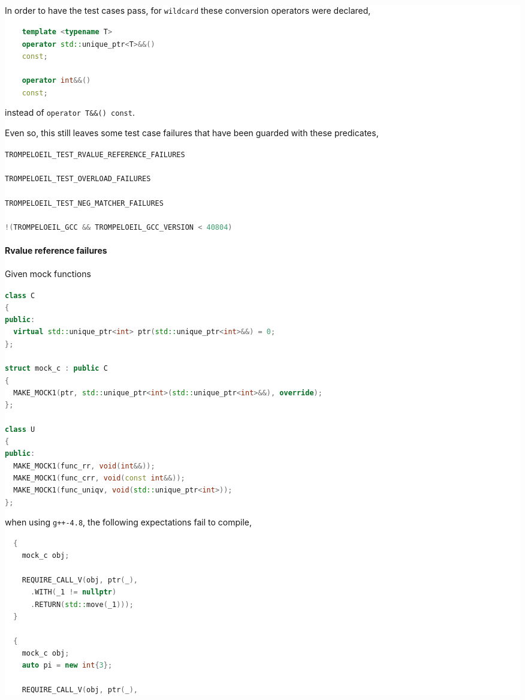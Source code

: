 In order to have the test cases pass, for `wildcard` these
conversion operators were declared,

```cpp
    template <typename T>
    operator std::unique_ptr<T>&&()
    const;

    operator int&&()
    const;
```

instead of `operator T&&() const`.

Even so, this still leaves some test case failures that have
been guarded with these predicates,

```cpp
TROMPELOEIL_TEST_RVALUE_REFERENCE_FAILURES

TROMPELOEIL_TEST_OVERLOAD_FAILURES

TROMPELOEIL_TEST_NEG_MATCHER_FAILURES

!(TROMPELOEIL_GCC && TROMPELOEIL_GCC_VERSION < 40804)
```

#### <A name="gxx48x_compiler_rvalue_ref"/> Rvalue reference failures

Given mock functions

```cpp
class C
{
public:
  virtual std::unique_ptr<int> ptr(std::unique_ptr<int>&&) = 0;
};

struct mock_c : public C
{
  MAKE_MOCK1(ptr, std::unique_ptr<int>(std::unique_ptr<int>&&), override);
};

class U
{
public:
  MAKE_MOCK1(func_rr, void(int&&));
  MAKE_MOCK1(func_crr, void(const int&&));
  MAKE_MOCK1(func_uniqv, void(std::unique_ptr<int>));
};
```

when using `g++-4.8`, the following expectations fail to compile,

```cpp
  {
    mock_c obj;

    REQUIRE_CALL_V(obj, ptr(_),
      .WITH(_1 != nullptr)
      .RETURN(std::move(_1)));
  }

  {
    mock_c obj;
    auto pi = new int{3};

    REQUIRE_CALL_V(obj, ptr(_),
```